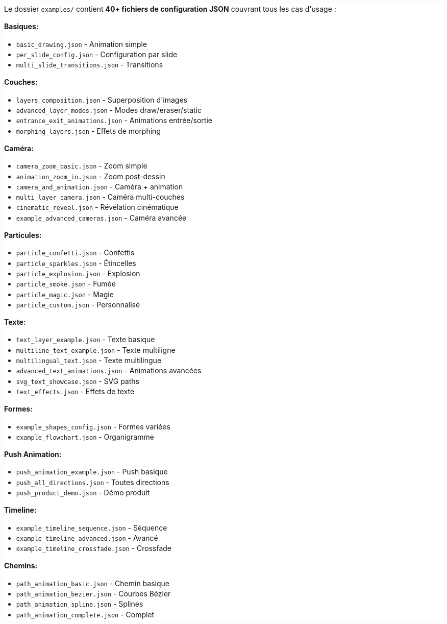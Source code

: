Le dossier `examples/` contient **40+ fichiers de configuration JSON** couvrant tous les cas d'usage :

**Basiques:**
- `basic_drawing.json` - Animation simple
- `per_slide_config.json` - Configuration par slide
- `multi_slide_transitions.json` - Transitions

**Couches:**
- `layers_composition.json` - Superposition d'images
- `advanced_layer_modes.json` - Modes draw/eraser/static
- `entrance_exit_animations.json` - Animations entrée/sortie
- `morphing_layers.json` - Effets de morphing

**Caméra:**
- `camera_zoom_basic.json` - Zoom simple
- `animation_zoom_in.json` - Zoom post-dessin
- `camera_and_animation.json` - Caméra + animation
- `multi_layer_camera.json` - Caméra multi-couches
- `cinematic_reveal.json` - Révélation cinématique
- `example_advanced_cameras.json` - Caméra avancée

**Particules:**
- `particle_confetti.json` - Confettis
- `particle_sparkles.json` - Étincelles
- `particle_explosion.json` - Explosion
- `particle_smoke.json` - Fumée
- `particle_magic.json` - Magie
- `particle_custom.json` - Personnalisé

**Texte:**
- `text_layer_example.json` - Texte basique
- `multiline_text_example.json` - Texte multiligne
- `multilingual_text.json` - Texte multilingue
- `advanced_text_animations.json` - Animations avancées
- `svg_text_showcase.json` - SVG paths
- `text_effects.json` - Effets de texte

**Formes:**
- `example_shapes_config.json` - Formes variées
- `example_flowchart.json` - Organigramme

**Push Animation:**
- `push_animation_example.json` - Push basique
- `push_all_directions.json` - Toutes directions
- `push_product_demo.json` - Démo produit

**Timeline:**
- `example_timeline_sequence.json` - Séquence
- `example_timeline_advanced.json` - Avancé
- `example_timeline_crossfade.json` - Crossfade

**Chemins:**
- `path_animation_basic.json` - Chemin basique
- `path_animation_bezier.json` - Courbes Bézier
- `path_animation_spline.json` - Splines
- `path_animation_complete.json` - Complet
